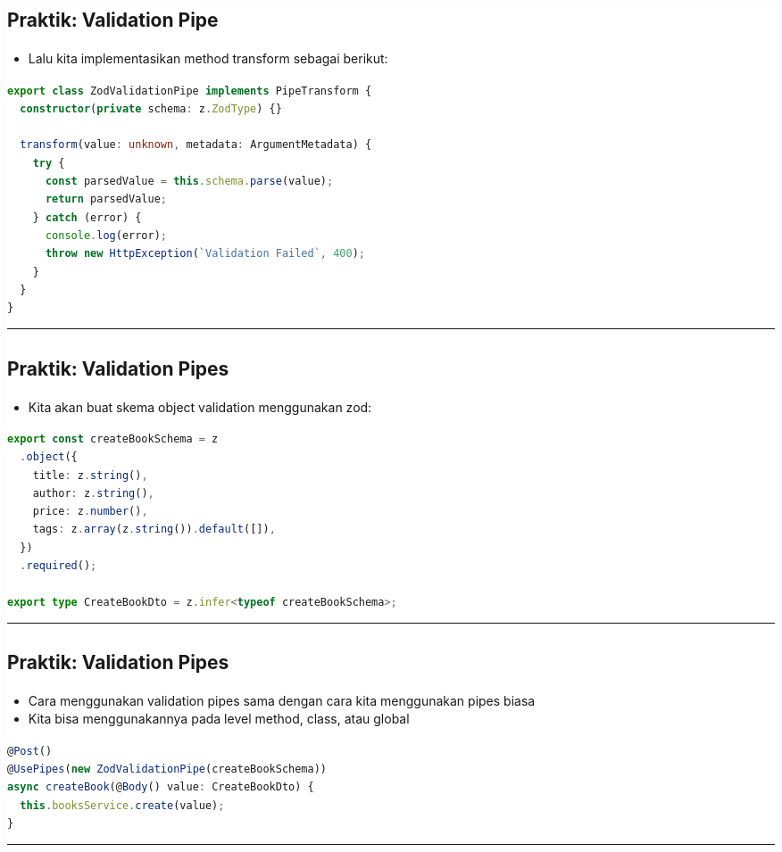 
## Praktik: Validation Pipe

- Lalu kita implementasikan method transform sebagai berikut:

```typescript
export class ZodValidationPipe implements PipeTransform {
  constructor(private schema: z.ZodType) {}

  transform(value: unknown, metadata: ArgumentMetadata) {
    try {
      const parsedValue = this.schema.parse(value);
      return parsedValue;
    } catch (error) {
      console.log(error);
      throw new HttpException(`Validation Failed`, 400);
    }
  }
}
```

---

## Praktik: Validation Pipes

- Kita akan buat skema object validation menggunakan zod:

```typescript
export const createBookSchema = z
  .object({
    title: z.string(),
    author: z.string(),
    price: z.number(),
    tags: z.array(z.string()).default([]),
  })
  .required();

export type CreateBookDto = z.infer<typeof createBookSchema>;
```

---

## Praktik: Validation Pipes

- Cara menggunakan validation pipes sama dengan cara kita menggunakan pipes biasa
- Kita bisa menggunakannya pada level method, class, atau global

```typescript
@Post()
@UsePipes(new ZodValidationPipe(createBookSchema))
async createBook(@Body() value: CreateBookDto) {
  this.booksService.create(value);
}
```

---